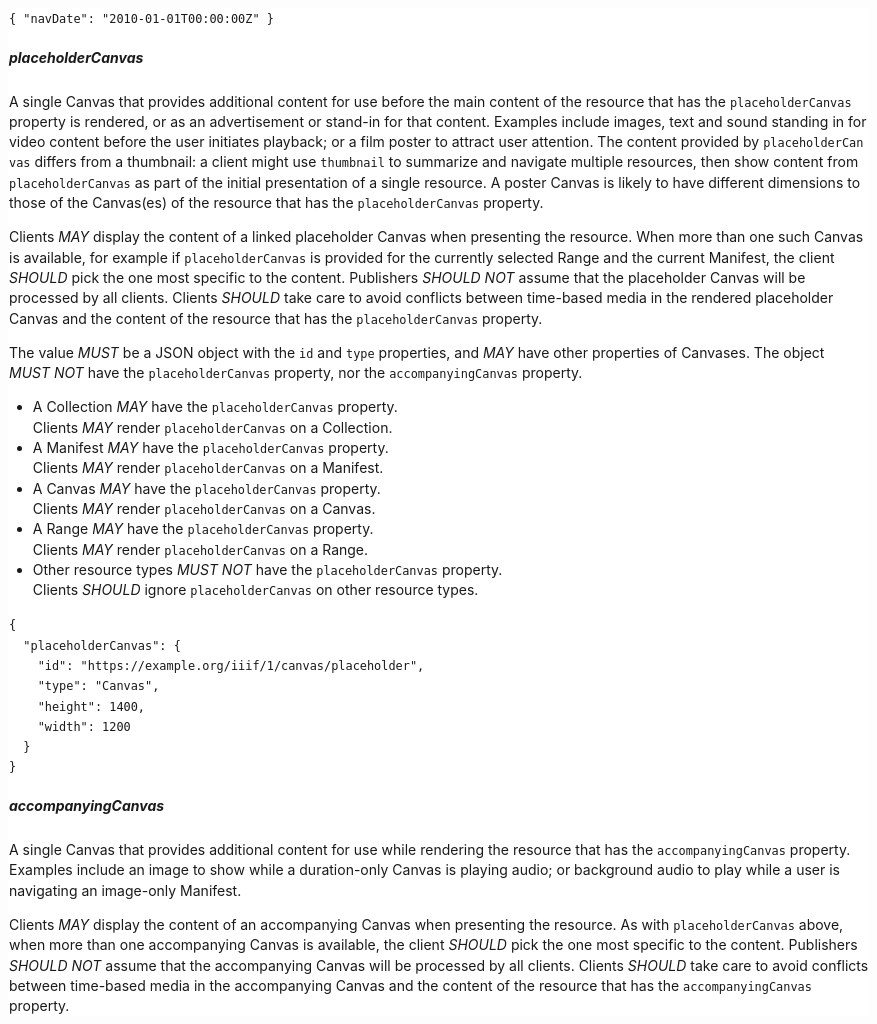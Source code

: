 ``` json-doc
{ "navDate": "2010-01-01T00:00:00Z" }
```

##### placeholderCanvas

A single Canvas that provides additional content for use before the main content of the resource that has the `placeholderCanvas` property is rendered, or as an advertisement or stand-in for that content. Examples include images, text and sound standing in for video content before the user initiates playback; or a film poster to attract user attention. The content provided by `placeholderCanvas` differs from a thumbnail: a client might use `thumbnail` to summarize and navigate multiple resources, then show content from `placeholderCanvas` as part of the initial presentation of a single resource. A poster Canvas is likely to have different dimensions to those of the Canvas(es) of the resource that has the `placeholderCanvas` property.

Clients _MAY_ display the content of a linked placeholder Canvas when presenting the resource. When more than one such Canvas is available, for example if `placeholderCanvas` is provided for the currently selected Range and the current Manifest, the client _SHOULD_ pick the one most specific to the content. Publishers _SHOULD NOT_ assume that the placeholder Canvas will be processed by all clients. Clients _SHOULD_ take care to avoid conflicts between time-based media in the rendered placeholder Canvas and the content of the resource that has the `placeholderCanvas` property.

The value _MUST_ be a JSON object with the `id` and `type` properties, and _MAY_ have other properties of Canvases. The object _MUST NOT_ have the `placeholderCanvas` property, nor the `accompanyingCanvas` property.

  * A Collection _MAY_ have the `placeholderCanvas` property.<br/>
   Clients _MAY_ render `placeholderCanvas` on a Collection.
  * A Manifest _MAY_ have the `placeholderCanvas` property.<br/>
   Clients _MAY_ render `placeholderCanvas` on a Manifest.
  * A Canvas _MAY_ have the `placeholderCanvas` property.<br/>
   Clients _MAY_ render `placeholderCanvas` on a Canvas.
  * A Range _MAY_ have the `placeholderCanvas` property.<br/>
   Clients _MAY_ render `placeholderCanvas` on a Range.
  * Other resource types _MUST NOT_ have the `placeholderCanvas` property.<br/>
   Clients _SHOULD_ ignore `placeholderCanvas` on other resource types.

``` json-doc
{
  "placeholderCanvas": {
    "id": "https://example.org/iiif/1/canvas/placeholder",
    "type": "Canvas",
    "height": 1400,
    "width": 1200
  }
}
```

##### accompanyingCanvas

A single Canvas that provides additional content for use while rendering the resource that has the `accompanyingCanvas` property. Examples include an image to show while a duration-only Canvas is playing audio; or background audio to play while a user is navigating an image-only Manifest.

Clients _MAY_ display the content of an accompanying Canvas when presenting the resource. As with `placeholderCanvas` above, when more than one accompanying Canvas is available, the client _SHOULD_ pick the one most specific to the content. Publishers _SHOULD NOT_ assume that the accompanying Canvas will be processed by all clients. Clients _SHOULD_ take care to avoid conflicts between time-based media in the accompanying Canvas and the content of the resource that has the `accompanyingCanvas` property.
